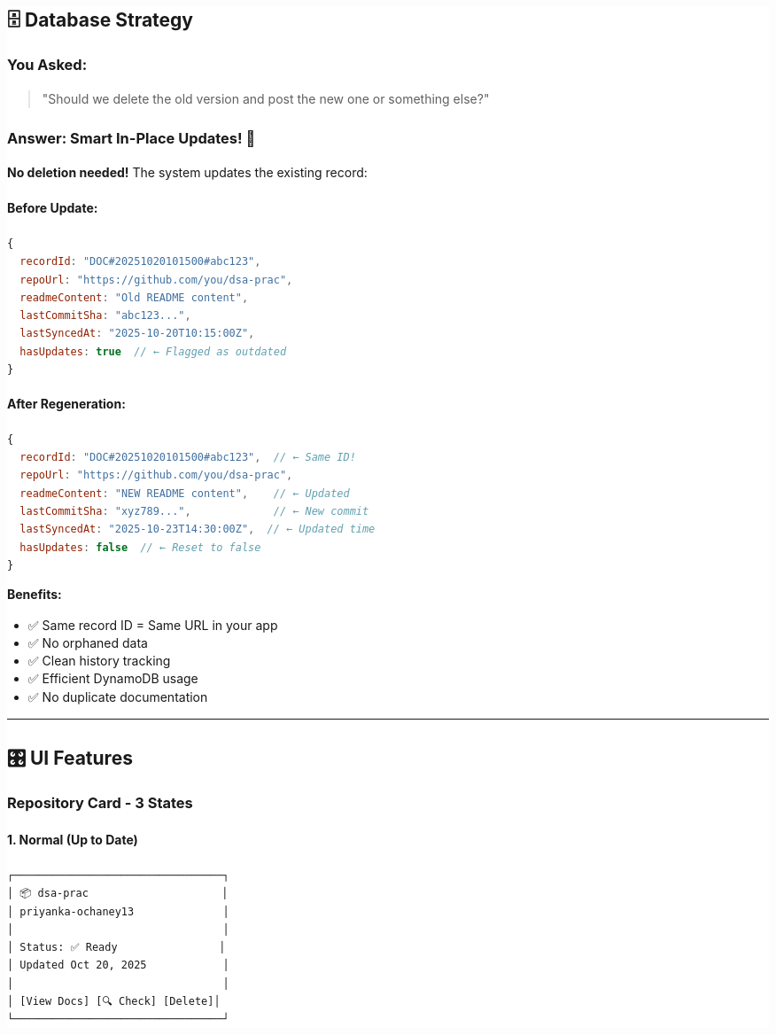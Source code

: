 
## 🗄️ Database Strategy

### **You Asked:**
> "Should we delete the old version and post the new one or something else?"

### **Answer: Smart In-Place Updates! 🎯**

**No deletion needed!** The system updates the existing record:

#### **Before Update:**
```javascript
{
  recordId: "DOC#20251020101500#abc123",
  repoUrl: "https://github.com/you/dsa-prac",
  readmeContent: "Old README content",
  lastCommitSha: "abc123...",
  lastSyncedAt: "2025-10-20T10:15:00Z",
  hasUpdates: true  // ← Flagged as outdated
}
```

#### **After Regeneration:**
```javascript
{
  recordId: "DOC#20251020101500#abc123",  // ← Same ID!
  repoUrl: "https://github.com/you/dsa-prac",
  readmeContent: "NEW README content",    // ← Updated
  lastCommitSha: "xyz789...",             // ← New commit
  lastSyncedAt: "2025-10-23T14:30:00Z",  // ← Updated time
  hasUpdates: false  // ← Reset to false
}
```

**Benefits:**
- ✅ Same record ID = Same URL in your app
- ✅ No orphaned data
- ✅ Clean history tracking
- ✅ Efficient DynamoDB usage
- ✅ No duplicate documentation

---

## 🎛️ UI Features

### **Repository Card - 3 States**

#### **1. Normal (Up to Date)**
```
┌─────────────────────────────────┐
│ 📦 dsa-prac                     │
│ priyanka-ochaney13              │
│                                 │
│ Status: ✅ Ready                │
│ Updated Oct 20, 2025            │
│                                 │
│ [View Docs] [🔍 Check] [Delete]│
└─────────────────────────────────┘
```
